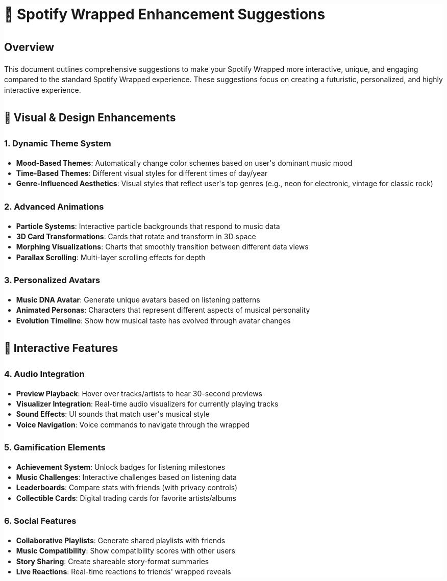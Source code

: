 # 🚀 Spotify Wrapped Enhancement Suggestions

## Overview
This document outlines comprehensive suggestions to make your Spotify Wrapped more interactive, unique, and engaging compared to the standard Spotify Wrapped experience. These suggestions focus on creating a futuristic, personalized, and highly interactive experience.

## 🎨 Visual & Design Enhancements

### 1. Dynamic Theme System
- **Mood-Based Themes**: Automatically change color schemes based on user's dominant music mood
- **Time-Based Themes**: Different visual styles for different times of day/year
- **Genre-Influenced Aesthetics**: Visual styles that reflect user's top genres (e.g., neon for electronic, vintage for classic rock)

### 2. Advanced Animations
- **Particle Systems**: Interactive particle backgrounds that respond to music data
- **3D Card Transformations**: Cards that rotate and transform in 3D space
- **Morphing Visualizations**: Charts that smoothly transition between different data views
- **Parallax Scrolling**: Multi-layer scrolling effects for depth

### 3. Personalized Avatars
- **Music DNA Avatar**: Generate unique avatars based on listening patterns
- **Animated Personas**: Characters that represent different aspects of musical personality
- **Evolution Timeline**: Show how musical taste has evolved through avatar changes

## 🎵 Interactive Features

### 4. Audio Integration
- **Preview Playback**: Hover over tracks/artists to hear 30-second previews
- **Visualizer Integration**: Real-time audio visualizers for currently playing tracks
- **Sound Effects**: UI sounds that match user's musical style
- **Voice Navigation**: Voice commands to navigate through the wrapped

### 5. Gamification Elements
- **Achievement System**: Unlock badges for listening milestones
- **Music Challenges**: Interactive challenges based on listening data
- **Leaderboards**: Compare stats with friends (with privacy controls)
- **Collectible Cards**: Digital trading cards for favorite artists/albums

### 6. Social Features
- **Collaborative Playlists**: Generate shared playlists with friends
- **Music Compatibility**: Show compatibility scores with other users
- **Story Sharing**: Create shareable story-format summaries
- **Live Reactions**: Real-time reactions to friends' wrapped reveals
